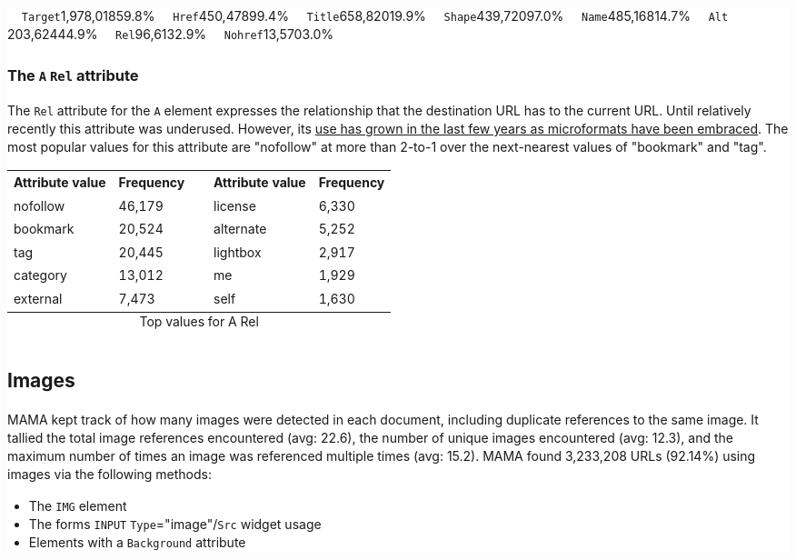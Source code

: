    <tr class="r1"><td>    <code class="att">Target</code></td><td class="num">1,978,018</td><td class="num">59.8%</td>
       <td>    <code class="att">Href</code></td><td class="num">450,478</td><td class="num">99.4%</td></tr>
   <tr class="r2"><td>    <code class="att">Title</code></td><td class="num">658,820</td><td class="num">19.9%</td>
       <td>    <code class="att">Shape</code></td><td class="num">439,720</td><td class="num">97.0%</td></tr>
   <tr class="r1"><td>    <code class="att">Name</code></td><td class="num">485,168</td><td class="num">14.7%</td>
       <td>    <code class="att">Alt</code></td><td class="num">203,624</td><td class="num">44.9%</td></tr>
   <tr class="r2"><td>    <code class="att">Rel</code></td><td class="num">96,613</td><td class="num">2.9%</td>
       <td>    <code class="att">Nohref</code></td><td class="num">13,570</td><td class="num">3.0%</td></tr>
</table>

<h3>The <code class="elem">A</code> <code class="att">Rel</code> attribute</h3>
<p>The <code class="att">Rel</code> attribute for the <code class="elem">A</code> 
   element expresses the relationship that the destination URL has to the current 
   URL. Until relatively recently this attribute was underused. However, its 
   <a href="http://microformats.org/wiki/existing-rel-values">use has grown in 
   the last few years as microformats have been embraced</a>. The most popular 
   values for this attribute are <span class="string">&quot;nofollow&quot;</span> at more 
   than 2-to-1 over the next-nearest values of <span class="string">&quot;bookmark&quot;</span> 
   and <span class="string">&quot;tag&quot;</span>.</p>

<table cellspacing="0" cellpadding="3">
<caption style="caption-side: bottom" class="comment">Top values for A Rel</caption>
   <tr valign="bottom"><th>Attribute value</th><th>Frequency</th><th rowspan="6"> </th><th>Attribute value</th><th>Frequency</th></tr>
   <tr class="r1"><td><span class="string">nofollow</span></td><td class="num">46,179</td><td><span class="string">license</span></td><td class="num">6,330</td></tr>
   <tr class="r2"><td><span class="string">bookmark</span></td><td class="num">20,524</td><td><span class="string">alternate</span></td><td class="num">5,252</td></tr>
   <tr class="r1"><td><span class="string">tag</span></td><td class="num">20,445</td><td><span class="string">lightbox</span></td><td class="num">2,917</td></tr>
   <tr class="r2"><td><span class="string">category</span></td><td class="num">13,012</td><td><span class="string">me</span></td><td class="num">1,929</td></tr>
   <tr class="r1"><td><span class="string">external</span></td><td class="num">7,473</td><td><span class="string">self</span></td><td class="num">1,630</td></tr>
</table>

<h2>Images</h2> 
<p>MAMA kept track of how many images were detected in each document, including 
   duplicate references to the same image. It tallied the total image references 
   encountered (avg: 22.6), the number of unique images encountered (avg: 12.3), 
   and the maximum number of times an image was referenced multiple times (avg: 15.2). 
   MAMA found 3,233,208 URLs (92.14%) using images via the following methods:</p>

<ul>
    <li>The <code class="elem">IMG</code> element</li>
    <li>The forms <code class="elem">INPUT</code> 
        <code class="att">Type</code>=<span class="string">&quot;image&quot;</span>/<code class="att">Src</code> widget usage</li>
    <li>Elements with a <code class="att">Background</code> attribute</li> 
</ul>

